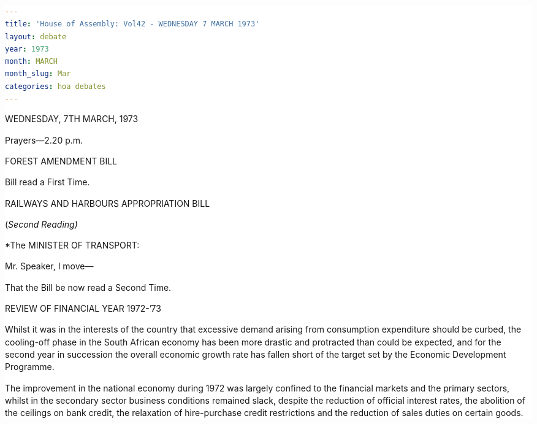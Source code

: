 ```yaml
---
title: 'House of Assembly: Vol42 - WEDNESDAY 7 MARCH 1973'
layout: debate
year: 1973
month: MARCH
month_slug: Mar
categories: hoa debates
---
```


<debateSection name="#opening">

<heading><span class="col_2093-2094" refersTo="page_1060"/>WEDNESDAY, 7TH MARCH, 1973</heading>

<prayers>

<narrative>Prayers&#x2014;<recordedTime time="1973-03-07T14:20:00">2.20 p.m.</recordedTime></narrative>

</prayers>

<debateSection name="#forest_amendment_bill">

<heading>FOREST AMENDMENT BILL</heading>

<p>Bill read a First Time.</p>

</debateSection>

<debateSection name="#railways_and_harbours_appropriation_bill">

<heading>RAILWAYS AND HARBOURS APPROPRIATION BILL</heading>

<summary>(<i>Second Reading)</i></summary>

<speech by="#minister_of_transport">

<from>*The <person refersTo="hansard_za">MINISTER OF TRANSPORT</person>:</from>

<p>Mr. Speaker, I move&#x2014;</p>

<block name="quote">That the Bill be now read a Second Time.</block>

</speech>

</debateSection>

<debateSection name="#review_of_financial_year_1972-&#x2019;73">

<heading>REVIEW OF FINANCIAL YEAR 1972-&#x2019;73</heading>

<p>Whilst it was in the interests of the country that excessive demand arising from consumption expenditure should be curbed, the cooling-off phase in the South African economy has been more drastic and protracted than could be expected, and for the second year in succession the overall economic growth rate has fallen short of the target set by the Economic Development Programme.</p>

<p>The improvement in the national economy during 1972 was largely confined to the financial markets and the primary sectors, whilst in the secondary sector business conditions remained slack, despite the reduction of official interest rates, the abolition of the ceilings on bank credit, the relaxation of hire-purchase credit restrictions and the reduction of sales duties on certain goods.</p>
